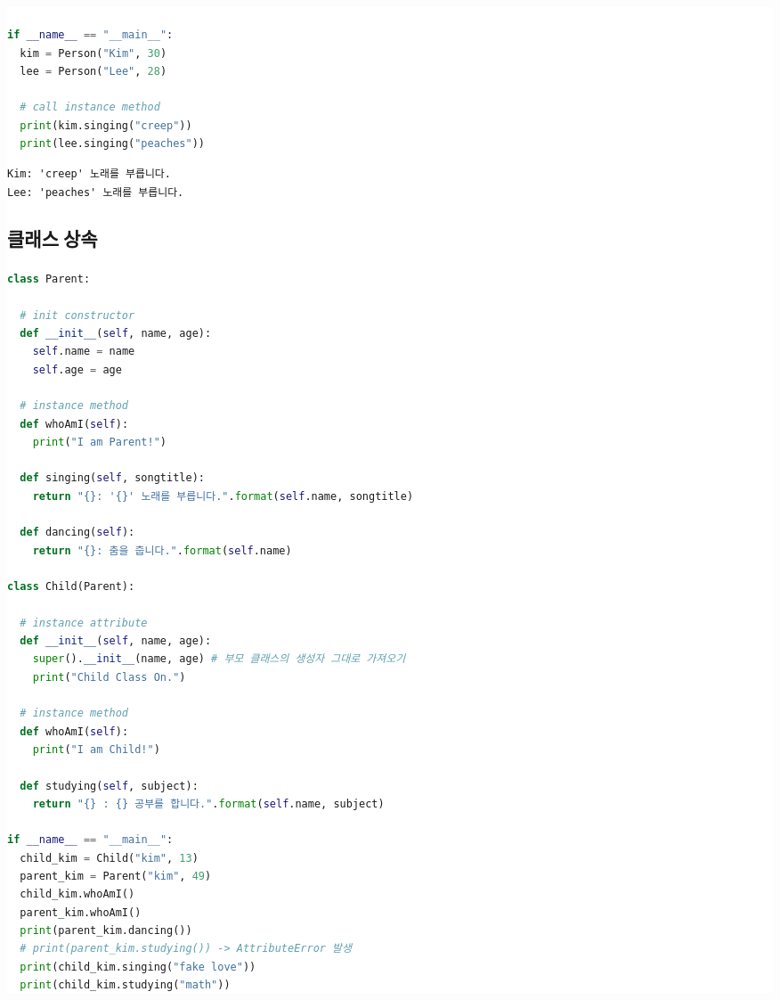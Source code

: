 ```python

if __name__ == "__main__":
  kim = Person("Kim", 30)
  lee = Person("Lee", 28)
  
  # call instance method
  print(kim.singing("creep"))
  print(lee.singing("peaches"))
```

    Kim: 'creep' 노래를 부릅니다.
    Lee: 'peaches' 노래를 부릅니다.
    

## 클래스 상속


```python
class Parent:
  
  # init constructor
  def __init__(self, name, age):
    self.name = name
    self.age = age
  
  # instance method
  def whoAmI(self):
    print("I am Parent!")
  
  def singing(self, songtitle):
    return "{}: '{}' 노래를 부릅니다.".format(self.name, songtitle)
  
  def dancing(self):
    return "{}: 춤을 춥니다.".format(self.name)

class Child(Parent):

  # instance attribute
  def __init__(self, name, age):
    super().__init__(name, age) # 부모 클래스의 생성자 그대로 가져오기
    print("Child Class On.")
  
  # instance method
  def whoAmI(self):
    print("I am Child!")
  
  def studying(self, subject):
    return "{} : {} 공부를 합니다.".format(self.name, subject)

if __name__ == "__main__":
  child_kim = Child("kim", 13)
  parent_kim = Parent("kim", 49)
  child_kim.whoAmI()
  parent_kim.whoAmI()
  print(parent_kim.dancing())
  # print(parent_kim.studying()) -> AttributeError 발생
  print(child_kim.singing("fake love"))
  print(child_kim.studying("math"))
```
